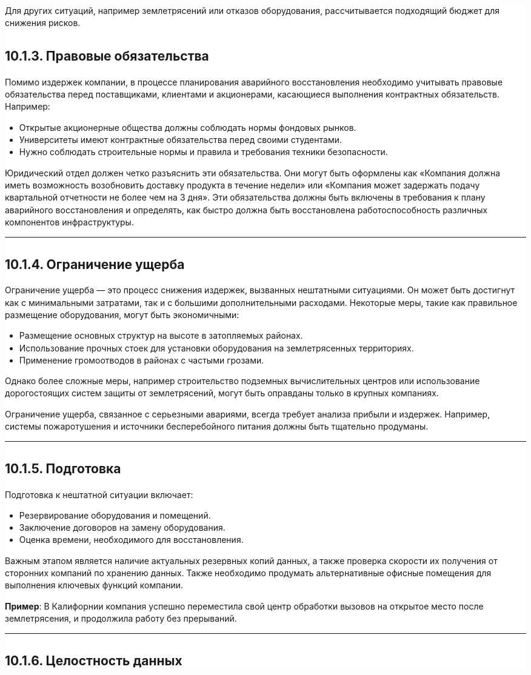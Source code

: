 Для других ситуаций, например землетрясений или отказов оборудования, рассчитывается подходящий бюджет для снижения рисков.
## 10.1.3. Правовые обязательства

Помимо издержек компании, в процессе планирования аварийного восстановления необходимо учитывать правовые обязательства перед поставщиками, клиентами и акционерами, касающиеся выполнения контрактных обязательств. Например:
- Открытые акционерные общества должны соблюдать нормы фондовых рынков.
- Университеты имеют контрактные обязательства перед своими студентами.
- Нужно соблюдать строительные нормы и правила и требования техники безопасности.

Юридический отдел должен четко разъяснить эти обязательства. Они могут быть оформлены как «Компания должна иметь возможность возобновить доставку продукта в течение недели» или «Компания может задержать подачу квартальной отчетности не более чем на 3 дня». Эти обязательства должны быть включены в требования к плану аварийного восстановления и определять, как быстро должна быть восстановлена работоспособность различных компонентов инфраструктуры.

---

## 10.1.4. Ограничение ущерба

Ограничение ущерба — это процесс снижения издержек, вызванных нештатными ситуациями. Он может быть достигнут как с минимальными затратами, так и с большими дополнительными расходами. Некоторые меры, такие как правильное размещение оборудования, могут быть экономичными:
- Размещение основных структур на высоте в затопляемых районах.
- Использование прочных стоек для установки оборудования на землетрясенных территориях.
- Применение громоотводов в районах с частыми грозами.

Однако более сложные меры, например строительство подземных вычислительных центров или использование дорогостоящих систем защиты от землетрясений, могут быть оправданы только в крупных компаниях.

Ограничение ущерба, связанное с серьезными авариями, всегда требует анализа прибыли и издержек. Например, системы пожаротушения и источники бесперебойного питания должны быть тщательно продуманы.

---

## 10.1.5. Подготовка

Подготовка к нештатной ситуации включает:
- Резервирование оборудования и помещений.
- Заключение договоров на замену оборудования.
- Оценка времени, необходимого для восстановления.

Важным этапом является наличие актуальных резервных копий данных, а также проверка скорости их получения от сторонних компаний по хранению данных. Также необходимо продумать альтернативные офисные помещения для выполнения ключевых функций компании.

**Пример**: В Калифорнии компания успешно переместила свой центр обработки вызовов на открытое место после землетрясения, и продолжила работу без прерываний.

---

## 10.1.6. Целостность данных
